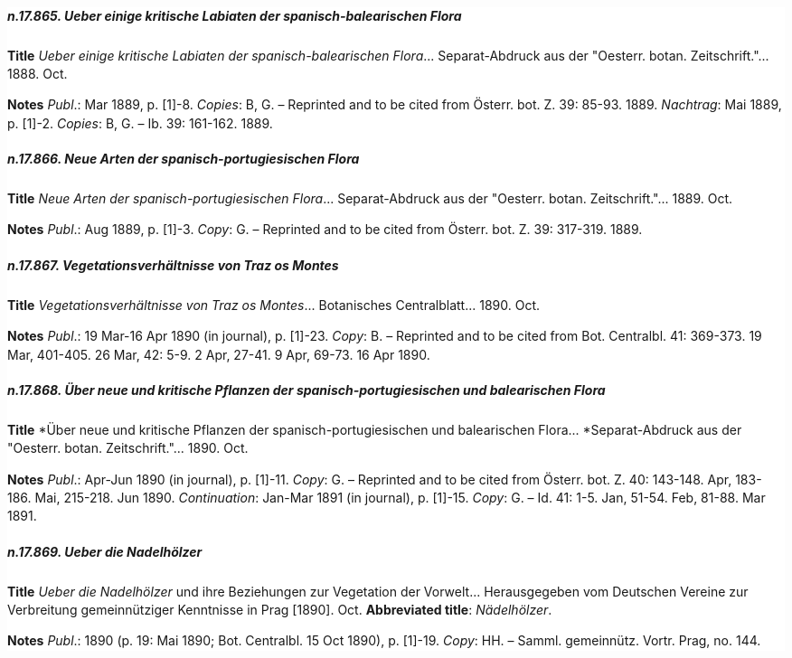 ##### n.17.865. Ueber einige kritische Labiaten der spanisch-balearischen Flora

**Title**
*Ueber einige kritische Labiaten der spanisch-balearischen Flora*... Separat-Abdruck aus der "Oesterr. botan. Zeitschrift."... 1888. Oct.

**Notes**
*Publ*.: Mar 1889, p. \[1\]-8. *Copies*: B, G. – Reprinted and to be cited from Österr. bot. Z. 39: 85-93. 1889.
*Nachtrag*: Mai 1889, p. \[1\]-2. *Copies*: B, G. – Ib. 39: 161-162. 1889.

##### n.17.866. Neue Arten der spanisch-portugiesischen Flora

**Title**
*Neue Arten der spanisch-portugiesischen Flora*... Separat-Abdruck aus der "Oesterr. botan. Zeitschrift."... 1889. Oct.

**Notes**
*Publ*.: Aug 1889, p. \[1\]-3. *Copy*: G. – Reprinted and to be cited from Österr. bot. Z. 39: 317-319. 1889.

##### n.17.867. Vegetationsverhältnisse von Traz os Montes

**Title**
*Vegetationsverhältnisse von Traz os Montes*... Botanisches Centralblatt... 1890. Oct.

**Notes**
*Publ*.: 19 Mar-16 Apr 1890 (in journal), p. \[1\]-23. *Copy*: B. – Reprinted and to be cited from Bot. Centralbl. 41: 369-373. 19 Mar, 401-405. 26 Mar, 42: 5-9. 2 Apr, 27-41. 9 Apr, 69-73. 16 Apr 1890.

##### n.17.868. Über neue und kritische Pflanzen der spanisch-portugiesischen und balearischen Flora

**Title**
*Über neue und kritische Pflanzen der spanisch-portugiesischen und balearischen Flora... *Separat-Abdruck aus der "Oesterr. botan. Zeitschrift."... 1890. Oct.

**Notes**
*Publ*.: Apr-Jun 1890 (in journal), p. \[1\]-11. *Copy*: G. – Reprinted and to be cited from Österr. bot. Z. 40: 143-148. Apr, 183-186. Mai, 215-218. Jun 1890.
*Continuation*: Jan-Mar 1891 (in journal), p. \[1\]-15. *Copy*: G. – Id. 41: 1-5. Jan, 51-54. Feb, 81-88. Mar 1891.

##### n.17.869. Ueber die Nadelhölzer

**Title**
*Ueber die Nadelhölzer* und ihre Beziehungen zur Vegetation der Vorwelt... Herausgegeben vom Deutschen Vereine zur Verbreitung gemeinnütziger Kenntnisse in Prag \[1890\]. Oct.
**Abbreviated title**: *Nädelhölzer*.

**Notes**
*Publ*.: 1890 (p. 19: Mai 1890; Bot. Centralbl. 15 Oct 1890), p. \[1\]-19. *Copy*: HH. – Samml. gemeinnütz. Vortr. Prag, no. 144.

